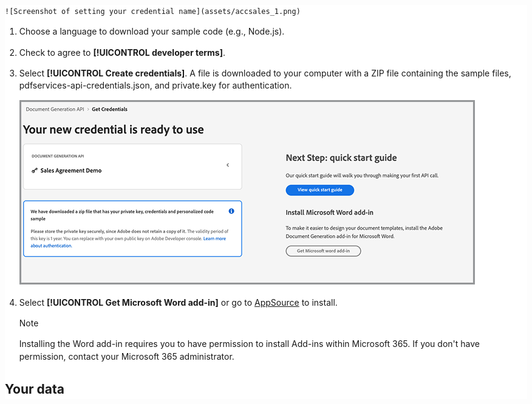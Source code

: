     ![Screenshot of setting your credential name](assets/accsales_1.png)

1.  Choose a language to download your sample code (e.g., Node.js).
1.  Check to agree to **[!UICONTROL developer terms]**.
1.  Select **[!UICONTROL Create credentials]**.
    A file is downloaded to your computer with a ZIP file containing the sample files, pdfservices-api-credentials.json, and private.key for authentication.

    ![Screenshot of credentials](assets/accsales_2.png)

1. Select **[!UICONTROL Get Microsoft Word add-in]** or go to [AppSource](https://appsource.microsoft.com/en-cy/product/office/WA200002654) to install.

    >[!NOTE]
    >
    >Installing the Word add-in requires you to have permission to install Add-ins within Microsoft 365. If you don't have permission, contact your Microsoft 365 administrator.

## Your data

